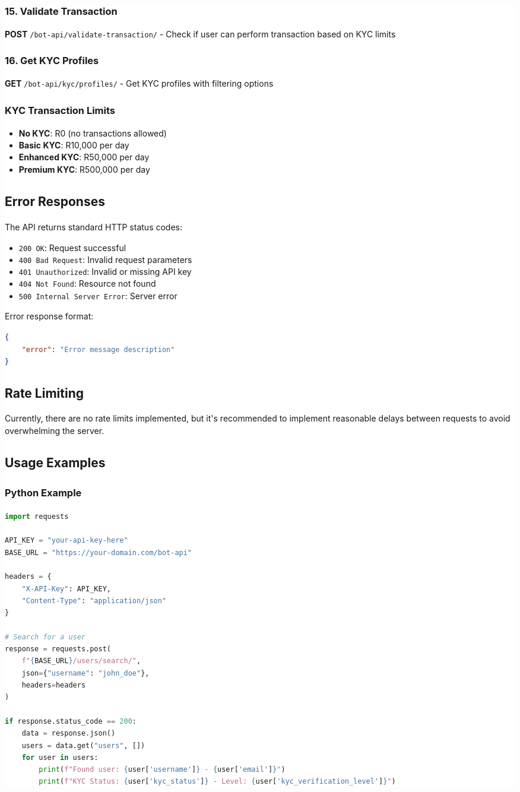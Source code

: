 ### 15. Validate Transaction
**POST** `/bot-api/validate-transaction/` - Check if user can perform transaction based on KYC limits

### 16. Get KYC Profiles
**GET** `/bot-api/kyc/profiles/` - Get KYC profiles with filtering options

### KYC Transaction Limits
- **No KYC**: R0 (no transactions allowed)
- **Basic KYC**: R10,000 per day
- **Enhanced KYC**: R50,000 per day  
- **Premium KYC**: R500,000 per day

## Error Responses

The API returns standard HTTP status codes:

- `200 OK`: Request successful
- `400 Bad Request`: Invalid request parameters
- `401 Unauthorized`: Invalid or missing API key
- `404 Not Found`: Resource not found
- `500 Internal Server Error`: Server error

Error response format:
```json
{
    "error": "Error message description"
}
```

## Rate Limiting

Currently, there are no rate limits implemented, but it's recommended to implement reasonable delays between requests to avoid overwhelming the server.

## Usage Examples

### Python Example

```python
import requests

API_KEY = "your-api-key-here"
BASE_URL = "https://your-domain.com/bot-api"

headers = {
    "X-API-Key": API_KEY,
    "Content-Type": "application/json"
}

# Search for a user
response = requests.post(
    f"{BASE_URL}/users/search/",
    json={"username": "john_doe"},
    headers=headers
)

if response.status_code == 200:
    data = response.json()
    users = data.get("users", [])
    for user in users:
        print(f"Found user: {user['username']} - {user['email']}")
        print(f"KYC Status: {user['kyc_status']} - Level: {user['kyc_verification_level']}")
```